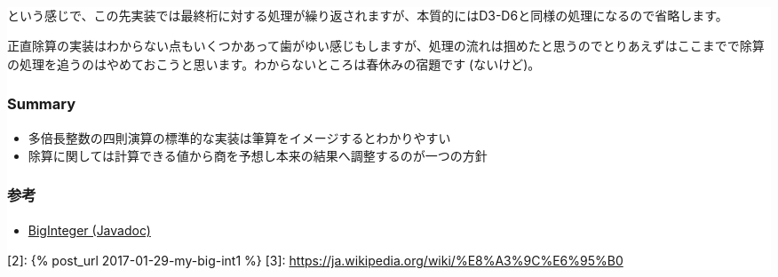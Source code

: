 という感じで、この先実装では最終桁に対する処理が繰り返されますが、本質的にはD3-D6と同様の処理になるので省略します。

正直除算の実装はわからない点もいくつかあって歯がゆい感じもしますが、処理の流れは掴めたと思うのでとりあえずはここまでで除算の処理を追うのはやめておこうと思います。わからないところは春休みの宿題です (ないけど)。

### Summary

- 多倍長整数の四則演算の標準的な実装は筆算をイメージするとわかりやすい
- 除算に関しては計算できる値から商を予想し本来の結果へ調整するのが一つの方針

### 参考

- [BigInteger (Javadoc)][1]

[1]: https://docs.oracle.com/javase/jp/8/docs/api/java/math/BigInteger.html
[2]: {% post_url 2017-01-29-my-big-int1 %}
[3]: https://ja.wikipedia.org/wiki/%E8%A3%9C%E6%95%B0
